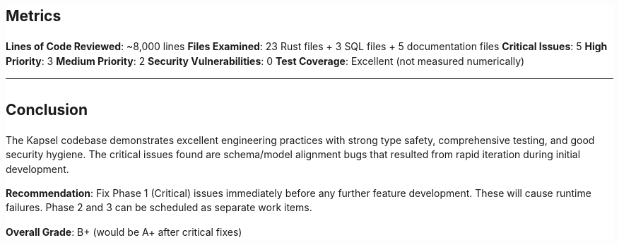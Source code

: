 
## Metrics

**Lines of Code Reviewed**: ~8,000 lines
**Files Examined**: 23 Rust files + 3 SQL files + 5 documentation files
**Critical Issues**: 5
**High Priority**: 3
**Medium Priority**: 2
**Security Vulnerabilities**: 0
**Test Coverage**: Excellent (not measured numerically)

---

## Conclusion

The Kapsel codebase demonstrates excellent engineering practices with strong type safety, comprehensive testing, and good security hygiene. The critical issues found are schema/model alignment bugs that resulted from rapid iteration during initial development.

**Recommendation**: Fix Phase 1 (Critical) issues immediately before any further feature development. These will cause runtime failures. Phase 2 and 3 can be scheduled as separate work items.

**Overall Grade**: B+ (would be A+ after critical fixes)
